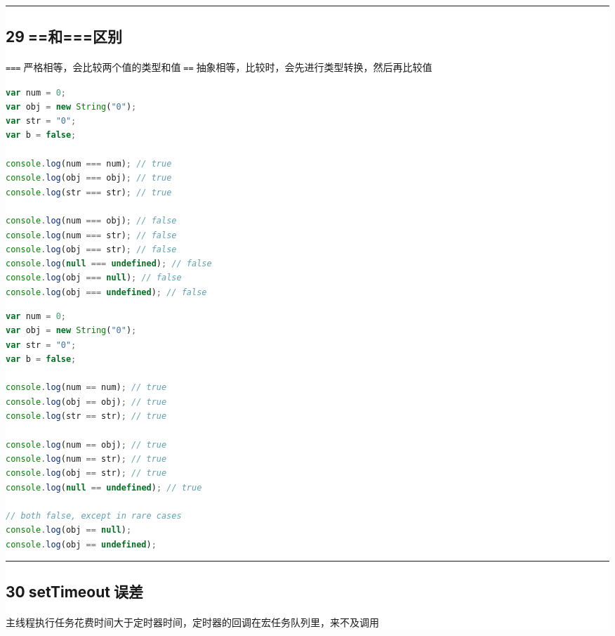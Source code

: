 ***



## 29 ==和===区别

`===` 严格相等，会比较两个值的类型和值
`==`  抽象相等，比较时，会先进行类型转换，然后再比较值

```javascript
var num = 0;
var obj = new String("0");
var str = "0";
var b = false;

console.log(num === num); // true
console.log(obj === obj); // true
console.log(str === str); // true

console.log(num === obj); // false
console.log(num === str); // false
console.log(obj === str); // false
console.log(null === undefined); // false
console.log(obj === null); // false
console.log(obj === undefined); // false
```

```javascript
var num = 0;
var obj = new String("0");
var str = "0";
var b = false;

console.log(num == num); // true
console.log(obj == obj); // true
console.log(str == str); // true

console.log(num == obj); // true
console.log(num == str); // true
console.log(obj == str); // true
console.log(null == undefined); // true

// both false, except in rare cases
console.log(obj == null);
console.log(obj == undefined);
```

***



## 30 setTimeout 误差

主线程执行任务花费时间大于定时器时间，定时器的回调在宏任务队列里，来不及调用

